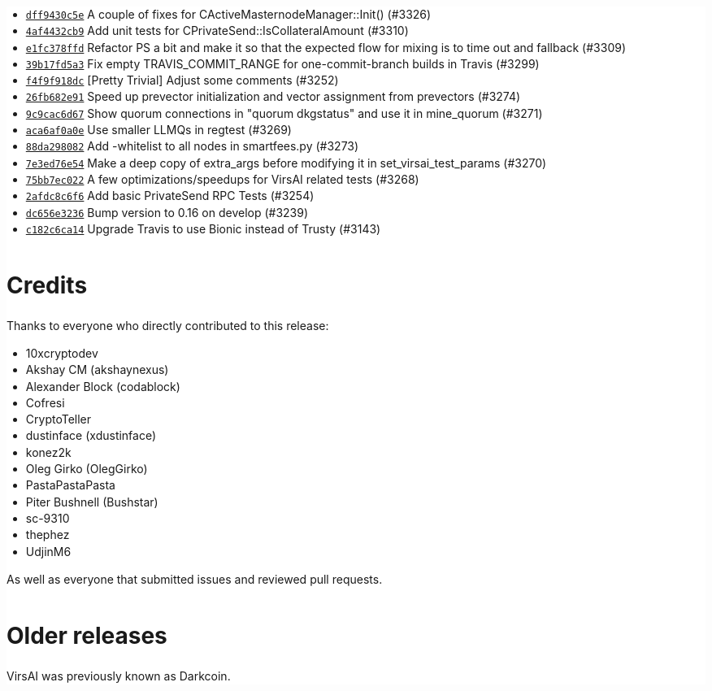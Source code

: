 - [`dff9430c5e`](https://github.com/VirsAI/commit/dff9430c5e) A couple of fixes for CActiveMasternodeManager::Init() (#3326)
- [`4af4432cb9`](https://github.com/VirsAI/commit/4af4432cb9) Add unit tests for CPrivateSend::IsCollateralAmount (#3310)
- [`e1fc378ffd`](https://github.com/VirsAI/commit/e1fc378ffd) Refactor PS a bit and make it so that the expected flow for mixing is to time out and fallback (#3309)
- [`39b17fd5a3`](https://github.com/VirsAI/commit/39b17fd5a3) Fix empty TRAVIS_COMMIT_RANGE for one-commit-branch builds in Travis (#3299)
- [`f4f9f918dc`](https://github.com/VirsAI/commit/f4f9f918dc) [Pretty Trivial] Adjust some comments (#3252)
- [`26fb682e91`](https://github.com/VirsAI/commit/26fb682e91) Speed up prevector initialization and vector assignment from prevectors (#3274)
- [`9c9cac6d67`](https://github.com/VirsAI/commit/9c9cac6d67) Show quorum connections in "quorum dkgstatus" and use it in mine_quorum (#3271)
- [`aca6af0a0e`](https://github.com/VirsAI/commit/aca6af0a0e) Use smaller LLMQs in regtest (#3269)
- [`88da298082`](https://github.com/VirsAI/commit/88da298082) Add -whitelist to all nodes in smartfees.py (#3273)
- [`7e3ed76e54`](https://github.com/VirsAI/commit/7e3ed76e54) Make a deep copy of extra_args before modifying it in set_virsai_test_params (#3270)
- [`75bb7ec022`](https://github.com/VirsAI/commit/75bb7ec022) A few optimizations/speedups for VirsAI related tests (#3268)
- [`2afdc8c6f6`](https://github.com/VirsAI/commit/2afdc8c6f6) Add basic PrivateSend RPC Tests (#3254)
- [`dc656e3236`](https://github.com/VirsAI/commit/dc656e3236) Bump version to 0.16 on develop (#3239)
- [`c182c6ca14`](https://github.com/VirsAI/commit/c182c6ca14) Upgrade Travis to use Bionic instead of Trusty (#3143)

Credits
=======

Thanks to everyone who directly contributed to this release:

- 10xcryptodev
- Akshay CM (akshaynexus)
- Alexander Block (codablock)
- Cofresi
- CryptoTeller
- dustinface (xdustinface)
- konez2k
- Oleg Girko (OlegGirko)
- PastaPastaPasta
- Piter Bushnell (Bushstar)
- sc-9310
- thephez
- UdjinM6

As well as everyone that submitted issues and reviewed pull requests.

Older releases
==============

VirsAI was previously known as Darkcoin.
